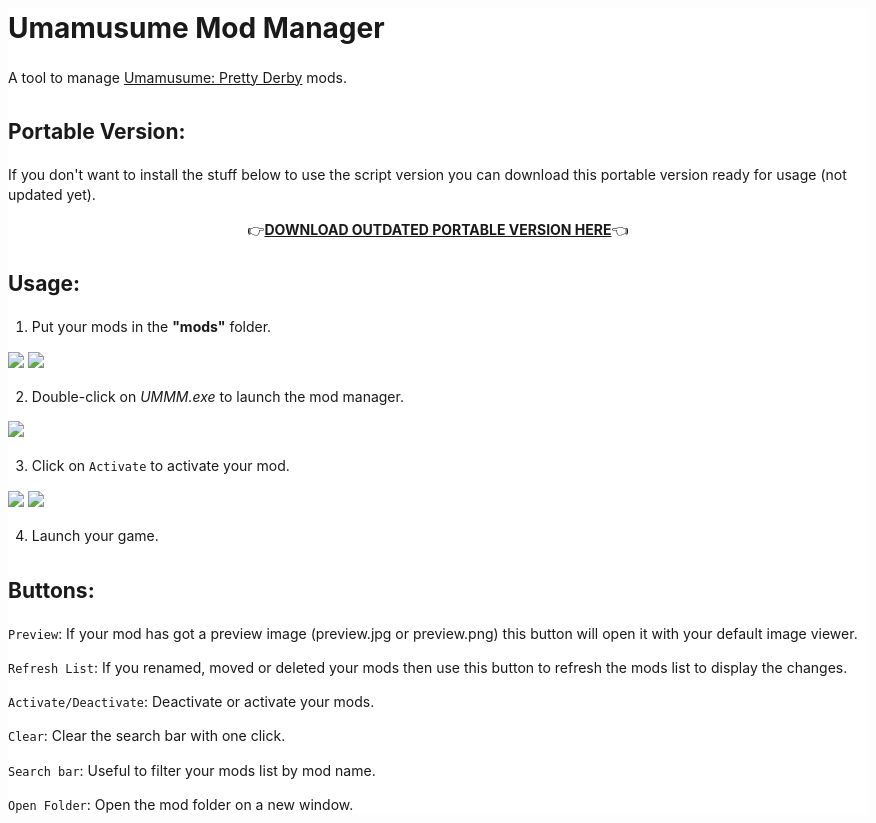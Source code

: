 # Umamusume Mod Manager

A tool to manage [Umamusume: Pretty Derby](https://umamusume.com/) mods.


## Portable Version:
If you don't want to install the stuff below to use the script version you can download this portable version ready for usage (not updated yet).


<p align="center">
  👉<a href="https://www.mediafire.com/file/q3q58l1o8fb9ylk/UmamusumeModManager.7z/file"><strong>DOWNLOAD OUTDATED PORTABLE VERSION HERE</strong></a>👈
</p>



## Usage: 

1. Put your mods in the **"mods"** folder.

<img src="https://files.catbox.moe/rhkz99.png" width="500"/>

<img src="https://files.catbox.moe/zkiu2s.png" width="500"/>

2. Double-click on _UMMM.exe_ to launch the mod manager.

<img src="https://files.catbox.moe/866bh6.png" width="700"/>

3. Click on `Activate` to activate your mod.

<img src="https://files.catbox.moe/quakvz.png" width="700"/>

<img src="https://files.catbox.moe/hjjibz.png" width="700"/>

4. Launch your game.



## Buttons:

`Preview`: If your mod has got a preview image (preview.jpg or preview.png) this button will open it with your default image viewer.

`Refresh List`: If you renamed, moved or deleted your mods then use this button to refresh the mods list to display the changes.

`Activate/Deactivate`: Deactivate or activate your mods.

`Clear`: Clear the search bar with one click.

`Search bar`: Useful to filter your mods list by mod name.

`Open Folder`: Open the mod folder on a new window.

